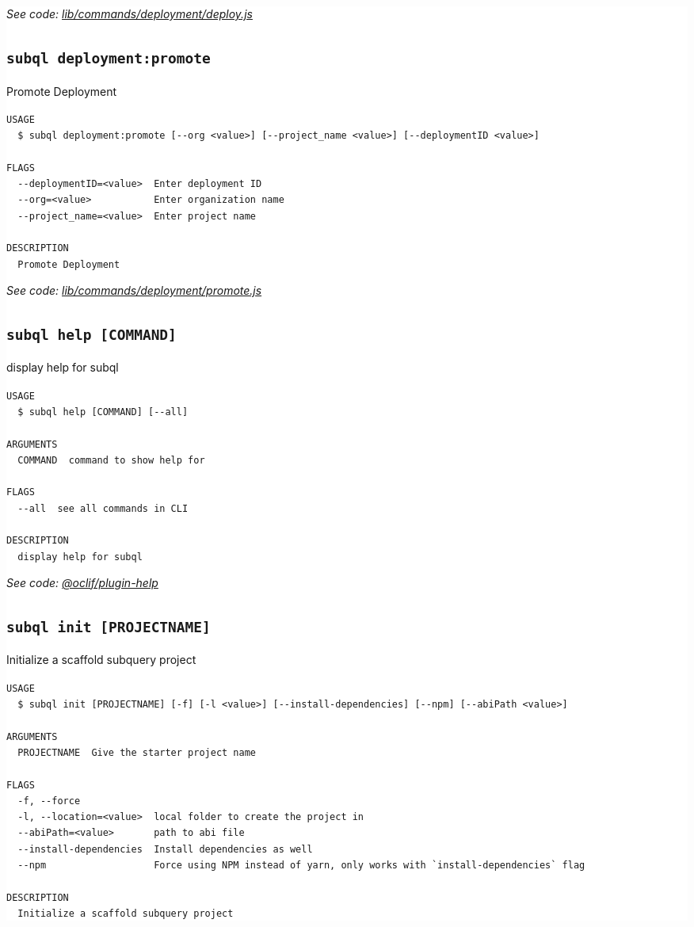 _See code: [lib/commands/deployment/deploy.js](https://github.com/packages/cli/blob/v3.6.2-7/lib/commands/deployment/deploy.js)_

## `subql deployment:promote`

Promote Deployment

```
USAGE
  $ subql deployment:promote [--org <value>] [--project_name <value>] [--deploymentID <value>]

FLAGS
  --deploymentID=<value>  Enter deployment ID
  --org=<value>           Enter organization name
  --project_name=<value>  Enter project name

DESCRIPTION
  Promote Deployment
```

_See code: [lib/commands/deployment/promote.js](https://github.com/packages/cli/blob/v3.6.2-7/lib/commands/deployment/promote.js)_

## `subql help [COMMAND]`

display help for subql

```
USAGE
  $ subql help [COMMAND] [--all]

ARGUMENTS
  COMMAND  command to show help for

FLAGS
  --all  see all commands in CLI

DESCRIPTION
  display help for subql
```

_See code: [@oclif/plugin-help](https://github.com/oclif/plugin-help/blob/v3.3.1/src/commands/help.ts)_

## `subql init [PROJECTNAME]`

Initialize a scaffold subquery project

```
USAGE
  $ subql init [PROJECTNAME] [-f] [-l <value>] [--install-dependencies] [--npm] [--abiPath <value>]

ARGUMENTS
  PROJECTNAME  Give the starter project name

FLAGS
  -f, --force
  -l, --location=<value>  local folder to create the project in
  --abiPath=<value>       path to abi file
  --install-dependencies  Install dependencies as well
  --npm                   Force using NPM instead of yarn, only works with `install-dependencies` flag

DESCRIPTION
  Initialize a scaffold subquery project
```
